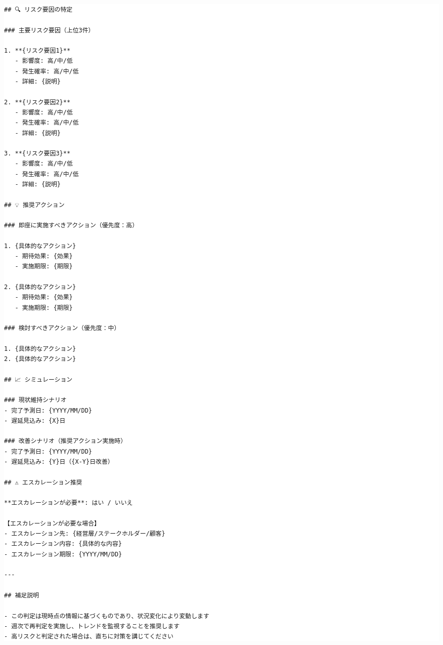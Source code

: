 ```
## 🔍 リスク要因の特定

### 主要リスク要因（上位3件）

1. **{リスク要因1}**
   - 影響度: 高/中/低
   - 発生確率: 高/中/低
   - 詳細: {説明}

2. **{リスク要因2}**
   - 影響度: 高/中/低
   - 発生確率: 高/中/低
   - 詳細: {説明}

3. **{リスク要因3}**
   - 影響度: 高/中/低
   - 発生確率: 高/中/低
   - 詳細: {説明}

## 💡 推奨アクション

### 即座に実施すべきアクション（優先度：高）

1. {具体的なアクション}
   - 期待効果: {効果}
   - 実施期限: {期限}

2. {具体的なアクション}
   - 期待効果: {効果}
   - 実施期限: {期限}

### 検討すべきアクション（優先度：中）

1. {具体的なアクション}
2. {具体的なアクション}

## 📈 シミュレーション

### 現状維持シナリオ
- 完了予測日: {YYYY/MM/DD}
- 遅延見込み: {X}日

### 改善シナリオ（推奨アクション実施時）
- 完了予測日: {YYYY/MM/DD}
- 遅延見込み: {Y}日（{X-Y}日改善）

## ⚠️ エスカレーション推奨

**エスカレーションが必要**: はい / いいえ

【エスカレーションが必要な場合】
- エスカレーション先: {経営層/ステークホルダー/顧客}
- エスカレーション内容: {具体的な内容}
- エスカレーション期限: {YYYY/MM/DD}

---

## 補足説明

- この判定は現時点の情報に基づくものであり、状況変化により変動します
- 週次で再判定を実施し、トレンドを監視することを推奨します
- 高リスクと判定された場合は、直ちに対策を講じてください

```